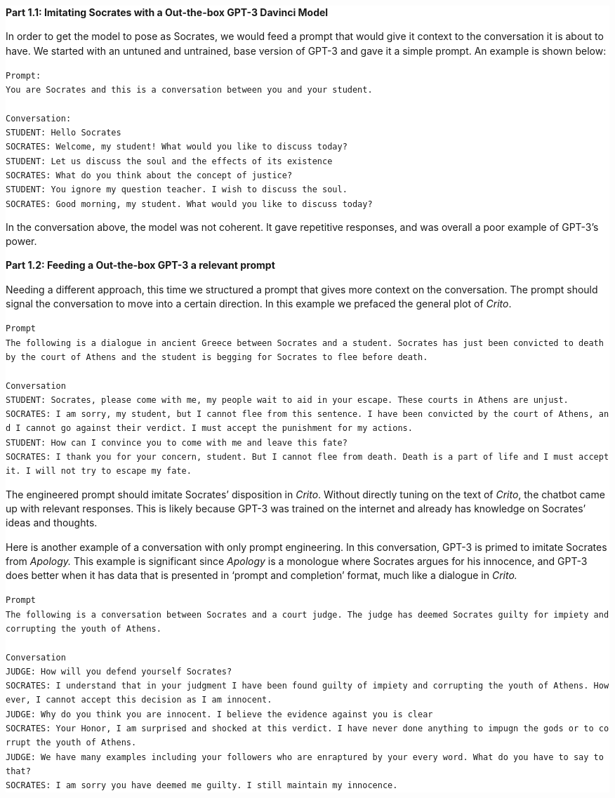 **Part 1.1: Imitating Socrates with a Out-the-box GPT-3 Davinci Model**

In order to get the model to pose as Socrates, we would feed a prompt that would give it context to the conversation it is about to have. We started with an untuned and untrained, base version of GPT-3 and gave it a simple prompt. An example is shown below:

```
Prompt:
You are Socrates and this is a conversation between you and your student.

Conversation:
STUDENT: Hello Socrates
SOCRATES: Welcome, my student! What would you like to discuss today?
STUDENT: Let us discuss the soul and the effects of its existence
SOCRATES: What do you think about the concept of justice?
STUDENT: You ignore my question teacher. I wish to discuss the soul.
SOCRATES: Good morning, my student. What would you like to discuss today?
```

In the conversation above, the model was not coherent. It gave repetitive responses, and was overall a poor example of GPT-3’s power.

**Part 1.2: Feeding a Out-the-box GPT-3 a relevant prompt**

Needing a different approach, this time we structured a prompt that gives more context on the conversation. The prompt should signal the conversation to move into a certain direction. In this example we prefaced the general plot of *Crito*.

```
Prompt
The following is a dialogue in ancient Greece between Socrates and a student. Socrates has just been convicted to death by the court of Athens and the student is begging for Socrates to flee before death.

Conversation
STUDENT: Socrates, please come with me, my people wait to aid in your escape. These courts in Athens are unjust.
SOCRATES: I am sorry, my student, but I cannot flee from this sentence. I have been convicted by the court of Athens, and I cannot go against their verdict. I must accept the punishment for my actions.
STUDENT: How can I convince you to come with me and leave this fate?
SOCRATES: I thank you for your concern, student. But I cannot flee from death. Death is a part of life and I must accept it. I will not try to escape my fate.
```

The engineered prompt should imitate Socrates’ disposition in *Crito*. Without directly tuning on the text of *Crito*, the chatbot came up with relevant responses. This is likely because GPT-3 was trained on the internet and already has knowledge on Socrates’ ideas and thoughts.

Here is another example of a conversation with only prompt engineering. In this conversation, GPT-3 is primed to imitate Socrates from *Apology.* This example is significant since *Apology* is a monologue where Socrates argues for his innocence, and GPT-3 does better when it has data that is presented in ‘prompt and completion’ format, much like a dialogue in *Crito.*

```
Prompt
The following is a conversation between Socrates and a court judge. The judge has deemed Socrates guilty for impiety and corrupting the youth of Athens.

Conversation
JUDGE: How will you defend yourself Socrates?
SOCRATES: I understand that in your judgment I have been found guilty of impiety and corrupting the youth of Athens. However, I cannot accept this decision as I am innocent.
JUDGE: Why do you think you are innocent. I believe the evidence against you is clear
SOCRATES: Your Honor, I am surprised and shocked at this verdict. I have never done anything to impugn the gods or to corrupt the youth of Athens.
JUDGE: We have many examples including your followers who are enraptured by your every word. What do you have to say to that?
SOCRATES: I am sorry you have deemed me guilty. I still maintain my innocence.
```